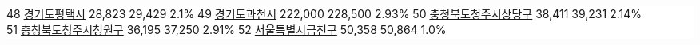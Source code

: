   <tr class="item">
    <td>48</td>
    <td><a href="/apt/경기도평택시">경기도평택시</a></td>
    <td>28,823</td>
    <td>29,429</td>
    <td>2.1%</td>
  </tr>

  <tr class="item">
    <td>49</td>
    <td><a href="/apt/경기도과천시">경기도과천시</a></td>
    <td>222,000</td>
    <td>228,500</td>
    <td>2.93%</td>
  </tr>

  <tr class="item">
    <td>50</td>
    <td><a href="/apt/충청북도청주시상당구">충청북도청주시상당구</a></td>
    <td>38,411</td>
    <td>39,231</td>
    <td>2.14%</td>
  </tr>

  <tr>
    <td colspan="5">
      <script async src="https://pagead2.googlesyndication.com/pagead/js/adsbygoogle.js?client=ca-pub-3485438051770037"
          crossorigin="anonymous"></script>
      <ins class="adsbygoogle"
          style="display:block; text-align:center;"
          data-ad-layout="in-article"
          data-ad-format="fluid"
          data-ad-client="ca-pub-3485438051770037"
          data-ad-slot="2046582130"></ins>
      <script>
          (adsbygoogle = window.adsbygoogle || []).push({});
      </script>
    </td>
  </tr>            
            
  <tr class="item">
    <td>51</td>
    <td><a href="/apt/충청북도청주시청원구">충청북도청주시청원구</a></td>
    <td>36,195</td>
    <td>37,250</td>
    <td>2.91%</td>
  </tr>

  <tr class="item">
    <td>52</td>
    <td><a href="/apt/서울특별시금천구">서울특별시금천구</a></td>
    <td>50,358</td>
    <td>50,864</td>
    <td>1.0%</td>
  </tr>
